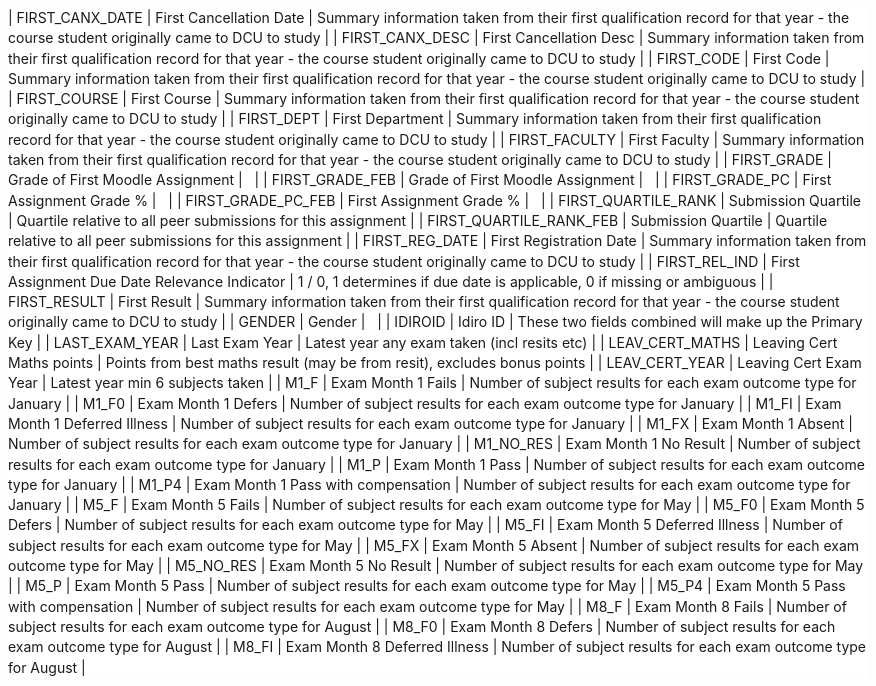 | FIRST_CANX_DATE | First Cancellation Date | Summary information taken from their first qualification record for that year - the course student originally came to DCU to study |
| FIRST_CANX_DESC | First Cancellation Desc | Summary information taken from their first qualification record for that year - the course student originally came to DCU to study |
| FIRST_CODE | First Code | Summary information taken from their first qualification record for that year - the course student originally came to DCU to study |
| FIRST_COURSE | First Course | Summary information taken from their first qualification record for that year - the course student originally came to DCU to study |
| FIRST_DEPT | First Department | Summary information taken from their first qualification record for that year - the course student originally came to DCU to study |
| FIRST_FACULTY | First Faculty | Summary information taken from their first qualification record for that year - the course student originally came to DCU to study |
| FIRST_GRADE | Grade of First Moodle Assignment |   |
| FIRST_GRADE_FEB | Grade of First Moodle Assignment |   |
| FIRST_GRADE_PC | First Assignment Grade % |   |
| FIRST_GRADE_PC_FEB | First Assignment Grade % |   |
| FIRST_QUARTILE_RANK | Submission Quartile | Quartile relative to all peer submissions for this assignment |
| FIRST_QUARTILE_RANK_FEB | Submission Quartile | Quartile relative to all peer submissions for this assignment |
| FIRST_REG_DATE | First Registration Date | Summary information taken from their first qualification record for that year - the course student originally came to DCU to study |
| FIRST_REL_IND | First Assignment Due Date Relevance Indicator | 1 / 0, 1 determines if due date is applicable, 0 if missing or ambiguous |
| FIRST_RESULT | First Result | Summary information taken from their first qualification record for that year - the course student originally came to DCU to study |
| GENDER | Gender |   |
| IDIROID | Idiro ID | These two fields combined will make up the Primary Key |
| LAST_EXAM_YEAR | Last Exam Year | Latest year any exam taken (incl resits etc) |
| LEAV_CERT_MATHS | Leaving Cert Maths points | Points from best maths result (may be from resit), excludes bonus points |
| LEAV_CERT_YEAR | Leaving Cert Exam Year | Latest year min 6 subjects taken |
| M1_F | Exam Month 1 Fails | Number of subject results for each exam outcome type for January |
| M1_F0 | Exam Month 1 Defers | Number of subject results for each exam outcome type for January |
| M1_FI | Exam Month 1 Deferred Illness | Number of subject results for each exam outcome type for January |
| M1_FX | Exam Month 1 Absent | Number of subject results for each exam outcome type for January |
| M1_NO_RES | Exam Month 1 No Result | Number of subject results for each exam outcome type for January |
| M1_P | Exam Month 1 Pass | Number of subject results for each exam outcome type for January |
| M1_P4 | Exam Month 1 Pass with compensation | Number of subject results for each exam outcome type for January |
| M5_F | Exam Month 5 Fails | Number of subject results for each exam outcome type for May |
| M5_F0 | Exam Month 5 Defers | Number of subject results for each exam outcome type for May |
| M5_FI | Exam Month 5 Deferred Illness | Number of subject results for each exam outcome type for May |
| M5_FX | Exam Month 5 Absent | Number of subject results for each exam outcome type for May |
| M5_NO_RES | Exam Month 5 No Result | Number of subject results for each exam outcome type for May |
| M5_P | Exam Month 5 Pass | Number of subject results for each exam outcome type for May |
| M5_P4 | Exam Month 5 Pass with compensation | Number of subject results for each exam outcome type for May |
| M8_F | Exam Month 8 Fails | Number of subject results for each exam outcome type for August |
| M8_F0 | Exam Month 8 Defers | Number of subject results for each exam outcome type for August |
| M8_FI | Exam Month 8 Deferred Illness | Number of subject results for each exam outcome type for August |